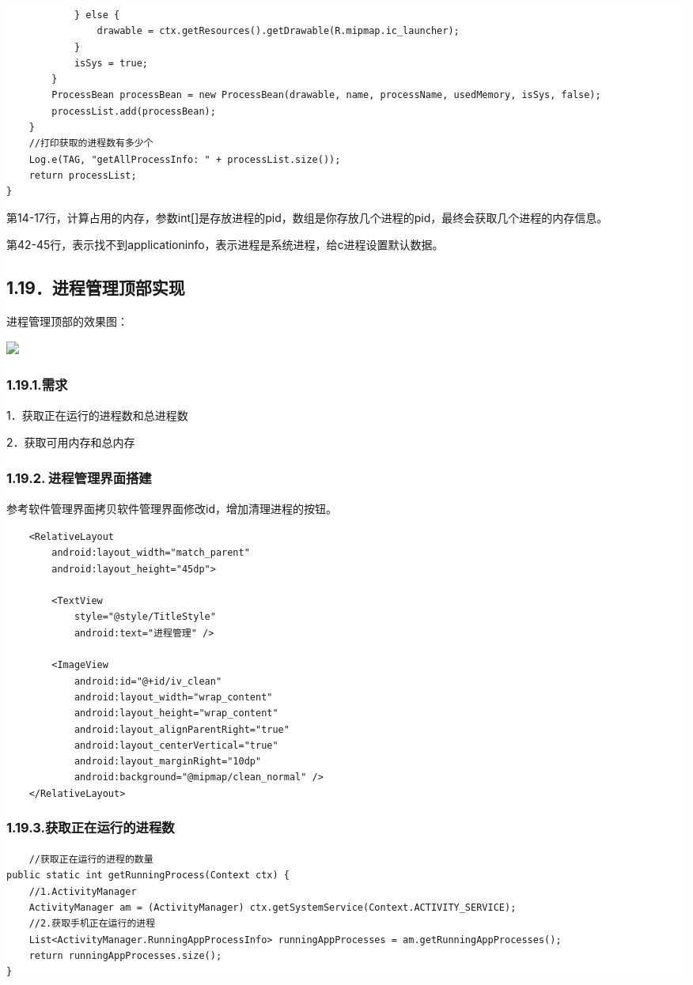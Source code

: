                 } else {
                    drawable = ctx.getResources().getDrawable(R.mipmap.ic_launcher);
                }
                isSys = true;
            }
            ProcessBean processBean = new ProcessBean(drawable, name, processName, usedMemory, isSys, false);
            processList.add(processBean);
        }
        //打印获取的进程数有多少个
        Log.e(TAG, "getAllProcessInfo: " + processList.size());
        return processList;
    }

第14-17行，计算占用的内存，参数int[]是存放进程的pid，数组是你存放几个进程的pid，最终会获取几个进程的内存信息。

第42-45行，表示找不到applicationinfo，表示进程是系统进程，给c进程设置默认数据。

##  1.19．进程管理顶部实现

进程管理顶部的效果图：

![](https://raw.githubusercontent.com/nangongyibin7219/Android_MobiCop/master/picture/2.png)

###  1.19.1.需求

1．获取正在运行的进程数和总进程数

2．获取可用内存和总内存	

###  1.19.2. 进程管理界面搭建

参考软件管理界面拷贝软件管理界面修改id，增加清理进程的按钮。

        <RelativeLayout
	        android:layout_width="match_parent"
	        android:layout_height="45dp">
	
	        <TextView
	            style="@style/TitleStyle"
	            android:text="进程管理" />
	
	        <ImageView
	            android:id="@+id/iv_clean"
	            android:layout_width="wrap_content"
	            android:layout_height="wrap_content"
	            android:layout_alignParentRight="true"
	            android:layout_centerVertical="true"
	            android:layout_marginRight="10dp"
	            android:background="@mipmap/clean_normal" />
	    </RelativeLayout>

###  1.19.3.获取正在运行的进程数

        //获取正在运行的进程的数量
    public static int getRunningProcess(Context ctx) {
        //1.ActivityManager
        ActivityManager am = (ActivityManager) ctx.getSystemService(Context.ACTIVITY_SERVICE);
        //2.获取手机正在运行的进程
        List<ActivityManager.RunningAppProcessInfo> runningAppProcesses = am.getRunningAppProcesses();
        return runningAppProcesses.size();
    }
